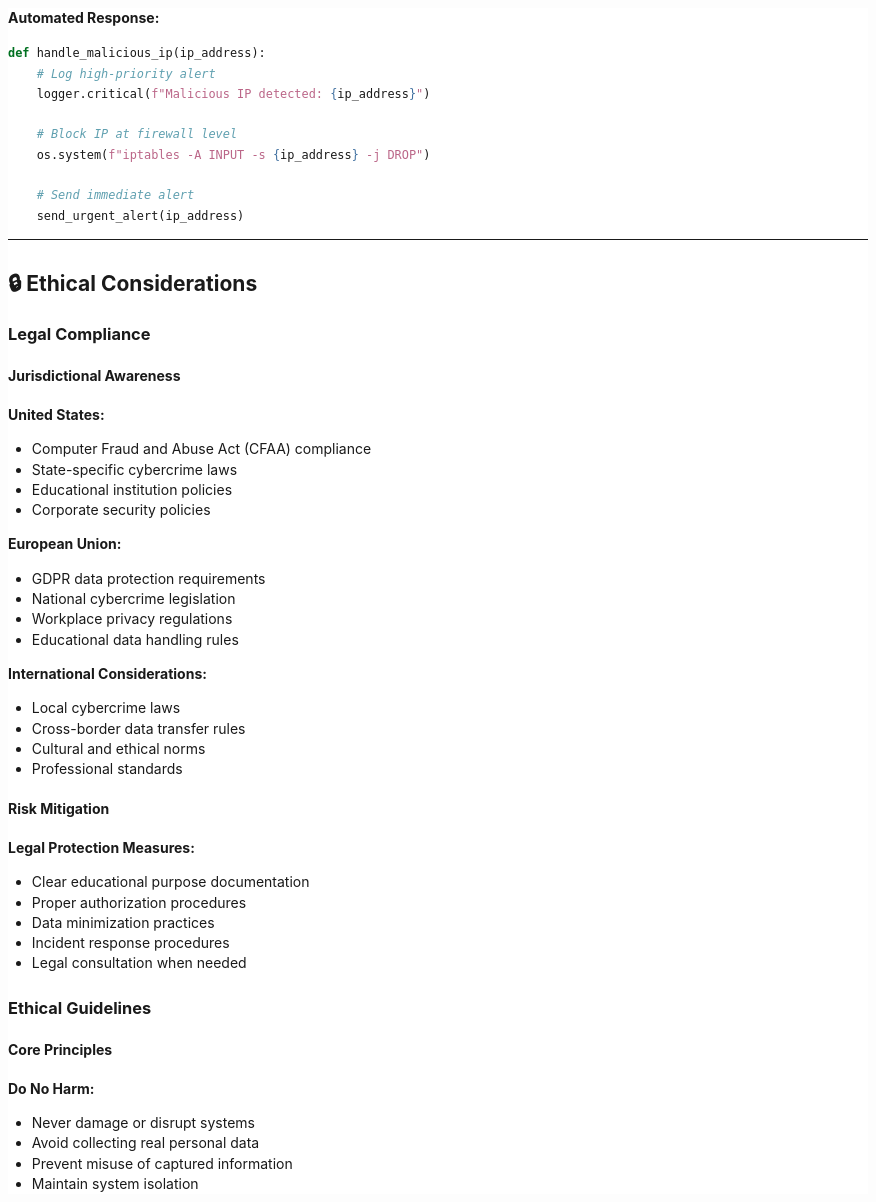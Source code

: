 **Automated Response:**
```python
def handle_malicious_ip(ip_address):
    # Log high-priority alert
    logger.critical(f"Malicious IP detected: {ip_address}")
    
    # Block IP at firewall level
    os.system(f"iptables -A INPUT -s {ip_address} -j DROP")
    
    # Send immediate alert
    send_urgent_alert(ip_address)
```

---

## 🔒 Ethical Considerations

### Legal Compliance

#### Jurisdictional Awareness

**United States:**
- Computer Fraud and Abuse Act (CFAA) compliance
- State-specific cybercrime laws
- Educational institution policies
- Corporate security policies

**European Union:**
- GDPR data protection requirements
- National cybercrime legislation
- Workplace privacy regulations
- Educational data handling rules

**International Considerations:**
- Local cybercrime laws
- Cross-border data transfer rules
- Cultural and ethical norms
- Professional standards

#### Risk Mitigation

**Legal Protection Measures:**
- Clear educational purpose documentation
- Proper authorization procedures
- Data minimization practices
- Incident response procedures
- Legal consultation when needed

### Ethical Guidelines

#### Core Principles

**Do No Harm:**
- Never damage or disrupt systems
- Avoid collecting real personal data
- Prevent misuse of captured information
- Maintain system isolation
